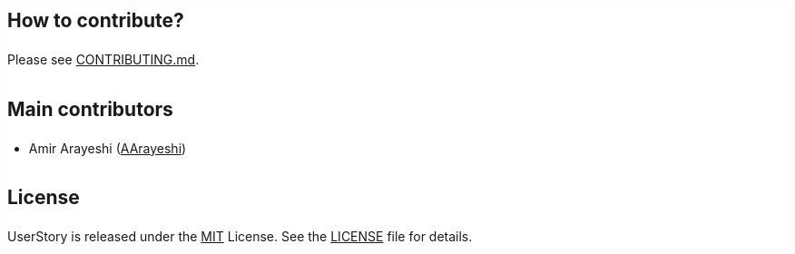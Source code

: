 
## <a id="how-to-contribute">How to contribute?</a>

Please see <a href="https://github.com/InfoTechBridge/UserStory/blob/master/CONTRIBUTING.md">CONTRIBUTING.md</a>.

## <a id="main-contributors">Main contributors</a>
 - Amir Arayeshi ([AArayeshi](https://github.com/AArayeshi))

## <a id="license">License</a>
UserStory is released under the [MIT](https://opensource.org/licenses/MIT) License. See the [LICENSE](https://github.com/InfoTechBridge/UserStory/blob/master/LICENSE.txt) file for details.
